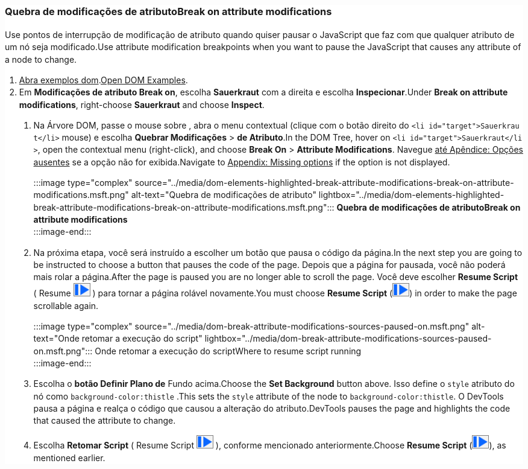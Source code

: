 ### <a name="break-on-attribute-modifications"></a><span data-ttu-id="f0f3b-284">Quebra de modificações de atributo</span><span class="sxs-lookup"><span data-stu-id="f0f3b-284">Break on attribute modifications</span></span>  

<span data-ttu-id="f0f3b-285">Use pontos de interrupção de modificação de atributo quando quiser pausar o JavaScript que faz com que qualquer atributo de um nó seja modificado.</span><span class="sxs-lookup"><span data-stu-id="f0f3b-285">Use attribute modification breakpoints when you want to pause the JavaScript that causes any attribute of a node to change.</span></span>  

1.  <span data-ttu-id="f0f3b-286">[Abra exemplos dom](#open-dom-examples).</span><span class="sxs-lookup"><span data-stu-id="f0f3b-286">[Open DOM Examples](#open-dom-examples).</span></span>  
1.  <span data-ttu-id="f0f3b-287">Em **Modificações de atributo Break on**, escolha **Sauerkraut** com a direita e escolha **Inspecionar**.</span><span class="sxs-lookup"><span data-stu-id="f0f3b-287">Under **Break on attribute modifications**, right-choose **Sauerkraut** and choose **Inspect**.</span></span>  
    1.  <span data-ttu-id="f0f3b-288">Na Árvore DOM, passe o mouse sobre , abra o menu contextual \(clique com o botão direito do `<li id="target">Sauerkraut</li>` mouse\) e escolha **Quebrar Modificações**  >  **de Atributo**.</span><span class="sxs-lookup"><span data-stu-id="f0f3b-288">In the DOM Tree, hover on `<li id="target">Sauerkraut</li>`, open the contextual menu \(right-click\), and choose **Break On** > **Attribute Modifications**.</span></span>  <span data-ttu-id="f0f3b-289">Navegue [até Apêndice: Opções ausentes](#appendix-missing-options) se a opção não for exibida.</span><span class="sxs-lookup"><span data-stu-id="f0f3b-289">Navigate to [Appendix: Missing options](#appendix-missing-options) if the option is not displayed.</span></span>
        
        :::image type="complex" source="../media/dom-elements-highlighted-break-attribute-modifications-break-on-attribute-modifications.msft.png" alt-text="Quebra de modificações de atributo" lightbox="../media/dom-elements-highlighted-break-attribute-modifications-break-on-attribute-modifications.msft.png":::
           **<span data-ttu-id="f0f3b-291">Quebra de modificações de atributo</span><span class="sxs-lookup"><span data-stu-id="f0f3b-291">Break on attribute modifications</span></span>**  
        :::image-end:::  
        
    1.  <span data-ttu-id="f0f3b-292">Na próxima etapa, você será instruído a escolher um botão que pausa o código da página.</span><span class="sxs-lookup"><span data-stu-id="f0f3b-292">In the next step you are going to be instructed to choose a button that pauses the code of the page.</span></span>  <span data-ttu-id="f0f3b-293">Depois que a página for pausada, você não poderá mais rolar a página.</span><span class="sxs-lookup"><span data-stu-id="f0f3b-293">After the page is paused you are no longer able to scroll the page.</span></span>  <span data-ttu-id="f0f3b-294">Você deve escolher **Resume Script** \( Resume ![ Script ][ImageResumeScriptIcon] \) para tornar a página rolável novamente.</span><span class="sxs-lookup"><span data-stu-id="f0f3b-294">You must choose **Resume Script** \(![Resume Script][ImageResumeScriptIcon]\) in order to make the page scrollable again.</span></span>
        
        :::image type="complex" source="../media/dom-break-attribute-modifications-sources-paused-on.msft.png" alt-text="Onde retomar a execução do script" lightbox="../media/dom-break-attribute-modifications-sources-paused-on.msft.png":::
           <span data-ttu-id="f0f3b-296">Onde retomar a execução do script</span><span class="sxs-lookup"><span data-stu-id="f0f3b-296">Where to resume script running</span></span>  
        :::image-end:::  
        
    1.  <span data-ttu-id="f0f3b-297">Escolha o **botão Definir Plano de** Fundo acima.</span><span class="sxs-lookup"><span data-stu-id="f0f3b-297">Choose the **Set Background** button above.</span></span>  <span data-ttu-id="f0f3b-298">Isso define o `style` atributo do nó como `background-color:thistle` .</span><span class="sxs-lookup"><span data-stu-id="f0f3b-298">This sets the `style` attribute of the node to `background-color:thistle`.</span></span>  <span data-ttu-id="f0f3b-299">O DevTools pausa a página e realça o código que causou a alteração do atributo.</span><span class="sxs-lookup"><span data-stu-id="f0f3b-299">DevTools pauses the page and highlights the code that caused the attribute to change.</span></span>  
    1.  <span data-ttu-id="f0f3b-300">Escolha **Retomar Script** \( Resume Script ![ ][ImageResumeScriptIcon] \), conforme mencionado anteriormente.</span><span class="sxs-lookup"><span data-stu-id="f0f3b-300">Choose **Resume Script** \(![Resume Script][ImageResumeScriptIcon]\), as mentioned earlier.</span></span>  
    

[ImageInspectIcon]: ../media/inspect-icon.msft.png  
[ImageResumeScriptIcon]: ../media/resume-script-icon.msft.png  
[MicrosoftEdgeDevTools]: ../../devtools-guide-chromium/index.md "Ferramentas de desenvolvedor do Microsoft Edge \(Chromium\) | Microsoft Docs"  
[DevToolsCssGetStarted]: ../css/index.md "Começar a exibir e alterar o css | Microsoft Docs"  
[DevToolsShortcutsElements]: ../shortcuts/index.md#elements-tool-keyboard-shortcuts "Atalhos de teclado de ferramentas de elementos - Atalhos de teclado do Microsoft Edge DevTools | Microsoft Docs"  
[GlitchDomExamples]: https://microsoft-edge-chromium-devtools.glitch.me/static/dom "Exemplo do Microsoft Edge (Chromium) DevTools DOM | Glitch"
[MDNIntroductionToDOM]: https://developer.mozilla.org/docs/Web/API/Document_Object_Model/Introduction "Introdução ao dom | MDN"  
[CCA4IL]: https://creativecommons.org/licenses/by/4.0  
[CCby4Image]: https://i.creativecommons.org/l/by/4.0/88x31.png  
[GoogleSitePolicies]: https://developers.google.com/terms/site-policies  
[KayceBasques]: https://developers.google.com/web/resources/contributors/kaycebasques  